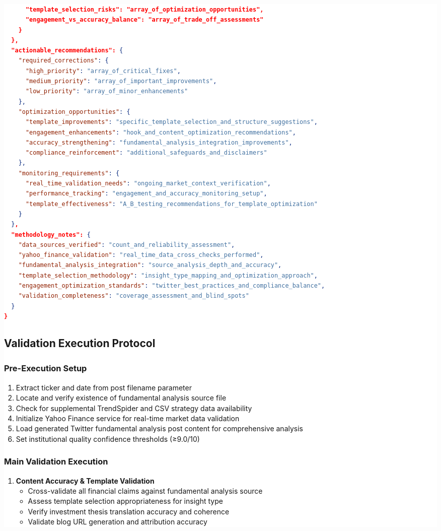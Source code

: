 ```json
      "template_selection_risks": "array_of_optimization_opportunities",
      "engagement_vs_accuracy_balance": "array_of_trade_off_assessments"
    }
  },
  "actionable_recommendations": {
    "required_corrections": {
      "high_priority": "array_of_critical_fixes",
      "medium_priority": "array_of_important_improvements",
      "low_priority": "array_of_minor_enhancements"
    },
    "optimization_opportunities": {
      "template_improvements": "specific_template_selection_and_structure_suggestions",
      "engagement_enhancements": "hook_and_content_optimization_recommendations",
      "accuracy_strengthening": "fundamental_analysis_integration_improvements",
      "compliance_reinforcement": "additional_safeguards_and_disclaimers"
    },
    "monitoring_requirements": {
      "real_time_validation_needs": "ongoing_market_context_verification",
      "performance_tracking": "engagement_and_accuracy_monitoring_setup",
      "template_effectiveness": "A_B_testing_recommendations_for_template_optimization"
    }
  },
  "methodology_notes": {
    "data_sources_verified": "count_and_reliability_assessment",
    "yahoo_finance_validation": "real_time_data_cross_checks_performed",
    "fundamental_analysis_integration": "source_analysis_depth_and_accuracy",
    "template_selection_methodology": "insight_type_mapping_and_optimization_approach",
    "engagement_optimization_standards": "twitter_best_practices_and_compliance_balance",
    "validation_completeness": "coverage_assessment_and_blind_spots"
  }
}
```

## Validation Execution Protocol

### Pre-Execution Setup
1. Extract ticker and date from post filename parameter
2. Locate and verify existence of fundamental analysis source file
3. Check for supplemental TrendSpider and CSV strategy data availability
4. Initialize Yahoo Finance service for real-time market data validation
5. Load generated Twitter fundamental analysis post content for comprehensive analysis
6. Set institutional quality confidence thresholds (≥9.0/10)

### Main Validation Execution
1. **Content Accuracy & Template Validation**
   - Cross-validate all financial claims against fundamental analysis source
   - Assess template selection appropriateness for insight type
   - Verify investment thesis translation accuracy and coherence
   - Validate blog URL generation and attribution accuracy
